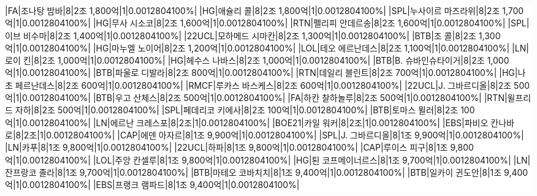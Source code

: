 |FA|조나탕 밤바|8|2조 1,800억|1|0.0012804100%|
|HG|애슐리 콜|8|2조 1,800억|1|0.0012804100%|
|SPL|누사이르 마즈라위|8|2조 1,700억|1|0.0012804100%|
|HG|무사 시소코|8|2조 1,600억|1|0.0012804100%|
|RTN|펠리피 안데르송|8|2조 1,600억|1|0.0012804100%|
|SPL|이브 비수마|8|2조 1,400억|1|0.0012804100%|
|22UCL|모하메드 시마칸|8|2조 1,300억|1|0.0012804100%|
|BTB|조 콜|8|2조 1,300억|1|0.0012804100%|
|HG|마누엘 노이어|8|2조 1,200억|1|0.0012804100%|
|LOL|테오 에르난데스|8|2조 1,100억|1|0.0012804100%|
|LN|로이 킨|8|2조 1,000억|1|0.0012804100%|
|HG|헤수스 나바스|8|2조 1,000억|1|0.0012804100%|
|BTB|B. 슈바인슈타이거|8|2조 1,000억|1|0.0012804100%|
|BTB|파울로 디발라|8|2조 800억|1|0.0012804100%|
|RTN|데일리 블린트|8|2조 700억|1|0.0012804100%|
|HG|나초 페르난데스|8|2조 600억|1|0.0012804100%|
|RMCF|루카스 바스케스|8|2조 600억|1|0.0012804100%|
|22UCL|J. 그바르디올|8|2조 500억|1|0.0012804100%|
|BTB|우고 산체스|8|2조 500억|1|0.0012804100%|
|FA|하칸 찰하놀루|8|2조 500억|1|0.0012804100%|
|RTN|윌프리드 자하|8|2조 500억|1|0.0012804100%|
|SPL|페데리코 키에사|8|2조 100억|1|0.0012804100%|
|BTB|토마스 뮐러|8|2조 100억|1|0.0012804100%|
|LN|에르난 크레스포|8|2조|1|0.0012804100%|
|BOE21|카일 워커|8|2조|1|0.0012804100%|
|EBS|파비오 칸나바로|8|2조|1|0.0012804100%|
|CAP|에덴 아자르|8|1조 9,900억|1|0.0012804100%|
|SPL|J. 그바르디올|8|1조 9,900억|1|0.0012804100%|
|LN|카푸|8|1조 9,800억|1|0.0012804100%|
|22UCL|하파|8|1조 9,800억|1|0.0012804100%|
|CAP|루이스 피구|8|1조 9,800억|1|0.0012804100%|
|LOL|주앙 칸셀루|8|1조 9,800억|1|0.0012804100%|
|HG|퇸 코프메이너르스|8|1조 9,700억|1|0.0012804100%|
|LN|잔프랑코 졸라|8|1조 9,700억|1|0.0012804100%|
|BTB|마테오 코바치치|8|1조 9,400억|1|0.0012804100%|
|BTB|일카이 귄도안|8|1조 9,400억|1|0.0012804100%|
|EBS|프랭크 램파드|8|1조 9,400억|1|0.0012804100%|
